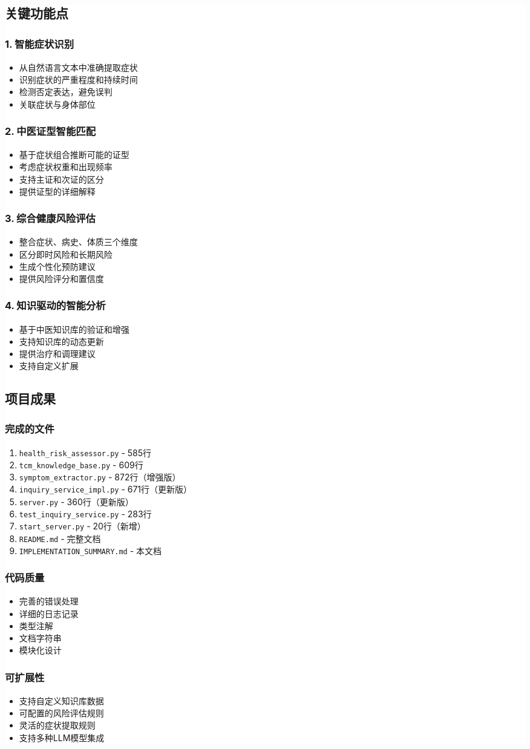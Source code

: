 ## 关键功能点

### 1. 智能症状识别
- 从自然语言文本中准确提取症状
- 识别症状的严重程度和持续时间
- 检测否定表达，避免误判
- 关联症状与身体部位

### 2. 中医证型智能匹配
- 基于症状组合推断可能的证型
- 考虑症状权重和出现频率
- 支持主证和次证的区分
- 提供证型的详细解释

### 3. 综合健康风险评估
- 整合症状、病史、体质三个维度
- 区分即时风险和长期风险
- 生成个性化预防建议
- 提供风险评分和置信度

### 4. 知识驱动的智能分析
- 基于中医知识库的验证和增强
- 支持知识库的动态更新
- 提供治疗和调理建议
- 支持自定义扩展

## 项目成果

### 完成的文件
1. `health_risk_assessor.py` - 585行
2. `tcm_knowledge_base.py` - 609行
3. `symptom_extractor.py` - 872行（增强版）
4. `inquiry_service_impl.py` - 671行（更新版）
5. `server.py` - 360行（更新版）
6. `test_inquiry_service.py` - 283行
7. `start_server.py` - 20行（新增）
8. `README.md` - 完整文档
9. `IMPLEMENTATION_SUMMARY.md` - 本文档

### 代码质量
- 完善的错误处理
- 详细的日志记录
- 类型注解
- 文档字符串
- 模块化设计

### 可扩展性
- 支持自定义知识库数据
- 可配置的风险评估规则
- 灵活的症状提取规则
- 支持多种LLM模型集成
